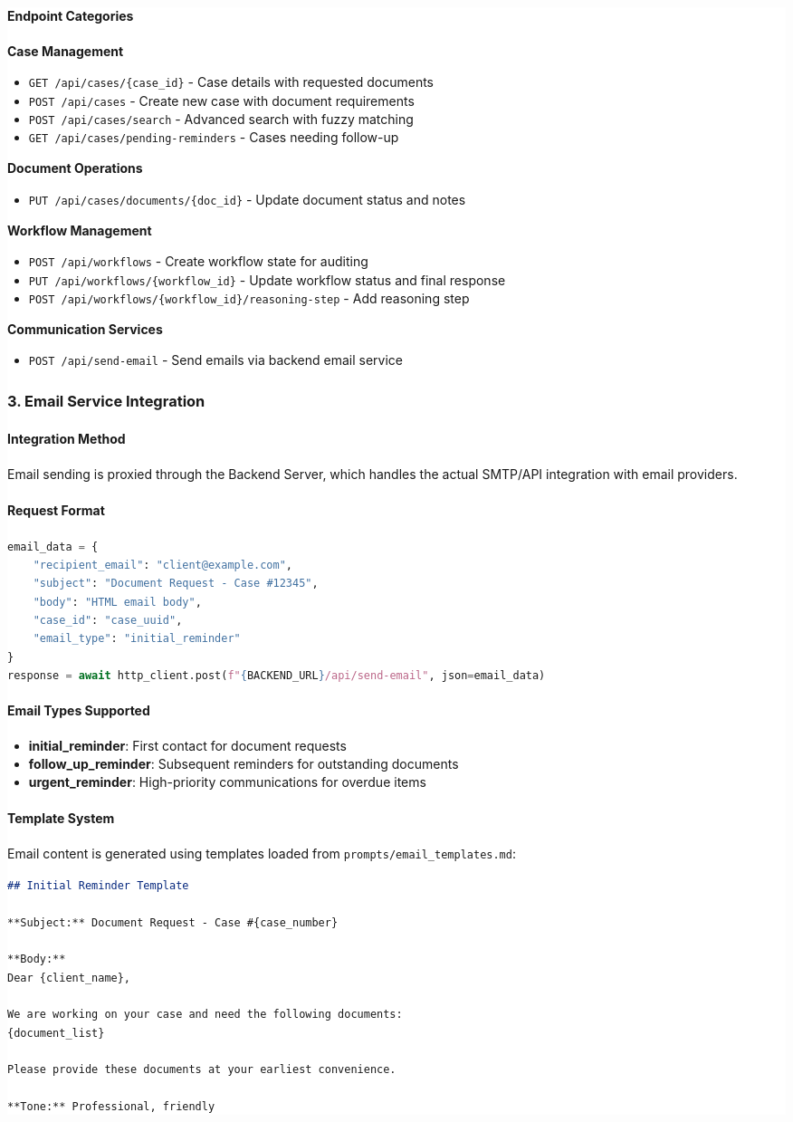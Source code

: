#### Endpoint Categories

**Case Management**
- `GET /api/cases/{case_id}` - Case details with requested documents
- `POST /api/cases` - Create new case with document requirements
- `POST /api/cases/search` - Advanced search with fuzzy matching
- `GET /api/cases/pending-reminders` - Cases needing follow-up

**Document Operations**
- `PUT /api/cases/documents/{doc_id}` - Update document status and notes

**Workflow Management**
- `POST /api/workflows` - Create workflow state for auditing
- `PUT /api/workflows/{workflow_id}` - Update workflow status and final response
- `POST /api/workflows/{workflow_id}/reasoning-step` - Add reasoning step

**Communication Services**
- `POST /api/send-email` - Send emails via backend email service

### 3. Email Service Integration

#### Integration Method
Email sending is proxied through the Backend Server, which handles the actual SMTP/API integration with email providers.

#### Request Format
```python
email_data = {
    "recipient_email": "client@example.com",
    "subject": "Document Request - Case #12345", 
    "body": "HTML email body",
    "case_id": "case_uuid",
    "email_type": "initial_reminder"
}
response = await http_client.post(f"{BACKEND_URL}/api/send-email", json=email_data)
```

#### Email Types Supported
- **initial_reminder**: First contact for document requests
- **follow_up_reminder**: Subsequent reminders for outstanding documents
- **urgent_reminder**: High-priority communications for overdue items

#### Template System
Email content is generated using templates loaded from `prompts/email_templates.md`:

```markdown
## Initial Reminder Template

**Subject:** Document Request - Case #{case_number}

**Body:**
Dear {client_name},

We are working on your case and need the following documents:
{document_list}

Please provide these documents at your earliest convenience.

**Tone:** Professional, friendly
```
